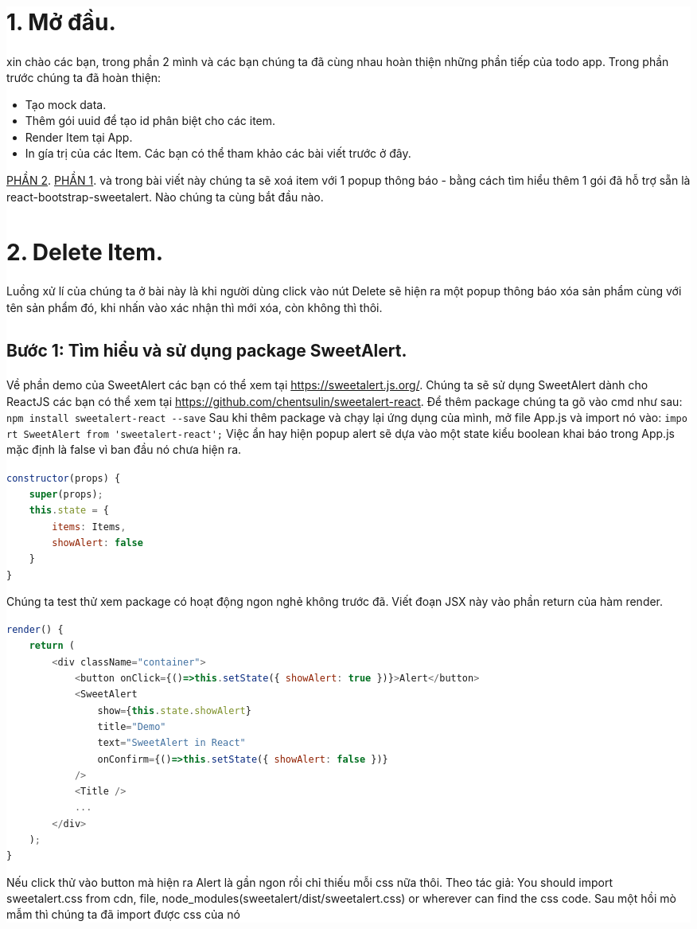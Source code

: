 # 1. Mở đầu.
xin chào các bạn, trong phần 2 mình và các bạn chúng ta đã cùng nhau hoàn thiện những phần tiếp của todo app. Trong phần trước chúng ta đã hoàn thiện: 

* Tạo mock data.
* Thêm gói uuid để tạo id phân biệt cho các item.
* Render Item tại App.
* In gía trị của các Item.
Các bạn có thể tham khảo các bài viết trước ở đây.

[PHẦN 2](https://viblo.asia/p/hoc-reactjs-thong-qua-vi-du-phan-2-eW65Ge2RZDO).
 [PHẦN 1](https://viblo.asia/p/hoc-reactjs-thong-qua-vi-du-phan-1-yMnKMnGaZ7P).
và trong bài viết này chúng ta sẽ xoá item  với 1 popup thông báo - bằng cách tìm hiểu thêm 1 gói đã hỗ trợ sẵn là react-bootstrap-sweetalert.
Nào chúng ta cùng bắt đầu nào.
# 2. Delete Item.
Luồng xử lí của chúng ta ở bài này là khi người dùng click vào nút Delete sẽ hiện ra một popup thông báo xóa sản phẩm cùng với tên sản phẩm đó, khi nhấn vào xác nhận thì mới xóa, còn không thì thôi.
## Bước 1:  Tìm hiểu và sử dụng package SweetAlert.
Về phần demo của SweetAlert các bạn có thể xem tại https://sweetalert.js.org/.
Chúng ta sẽ sử dụng SweetAlert dành cho ReactJS các bạn có thể xem tại https://github.com/chentsulin/sweetalert-react.
Để thêm package chúng ta gõ vào cmd như sau: 
`npm install sweetalert-react --save`
Sau khi thêm package và chạy lại ứng dụng của mình, mở file App.js và import nó vào:
`import SweetAlert from 'sweetalert-react';`
Việc ẩn hay hiện popup alert sẽ dựa vào một state kiểu boolean khai báo trong App.js mặc định là false vì ban đầu nó chưa hiện ra.

```javascript
constructor(props) {    
    super(props);
    this.state = {
        items: Items,
        showAlert: false
    }
}
```
Chúng ta test thử xem package có hoạt động ngon nghẻ không trước đã. Viết đoạn JSX này vào phần return của hàm render.
``` javascript
render() {
    return (
        <div className="container">
            <button onClick={()=>this.setState({ showAlert: true })}>Alert</button>
            <SweetAlert
                show={this.state.showAlert}
                title="Demo"
                text="SweetAlert in React"
                onConfirm={()=>this.setState({ showAlert: false })}
            />
            <Title />
            ...
        </div>
    );
}
```
Nếu click thử vào button mà hiện ra Alert là gần ngon rồi chỉ thiếu mỗi css nữa thôi. 
Theo tác giả: You should import sweetalert.css from cdn, file, node_modules(sweetalert/dist/sweetalert.css) or wherever can find the css code.
Sau một hồi mò mẫm thì chúng ta đã import được css của nó